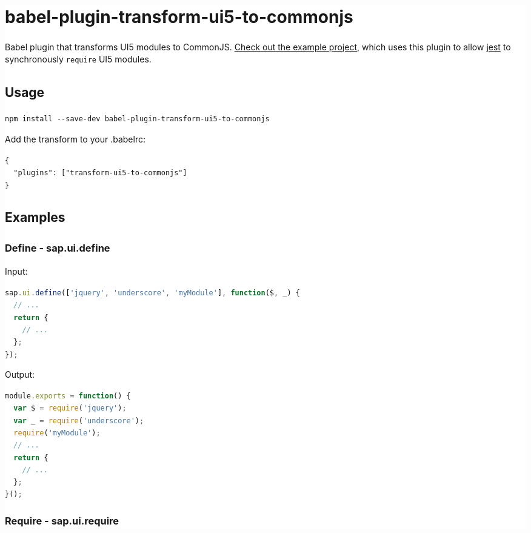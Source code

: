 # babel-plugin-transform-ui5-to-commonjs

Babel plugin that transforms UI5 modules to CommonJS.
[Check out the example project](https://github.com/mauriciolauffer/babel-plugin-transform-ui5-to-commonjs/tree/master/examples/transform-ui5-to-commonjs-example#transform-ui5-to-commonjs-example), which uses this plugin to allow [jest](https://facebook.github.io/jest/) to synchronously `require` UI5 modules.

## Usage

```shell
npm install --save-dev babel-plugin-transform-ui5-to-commonjs
```

Add the transform to your .babelrc:

```shell
{
  "plugins": ["transform-ui5-to-commonjs"]
}
```

## Examples

### Define - sap.ui.define

Input:

```javascript
sap.ui.define(['jquery', 'underscore', 'myModule'], function($, _) {
  // ...
  return {
    // ...
  };
});
```

Output:

```javascript
module.exports = function() {
  var $ = require('jquery');
  var _ = require('underscore');
  require('myModule');
  // ...
  return {
    // ...
  };
}();
```

### Require - sap.ui.require

